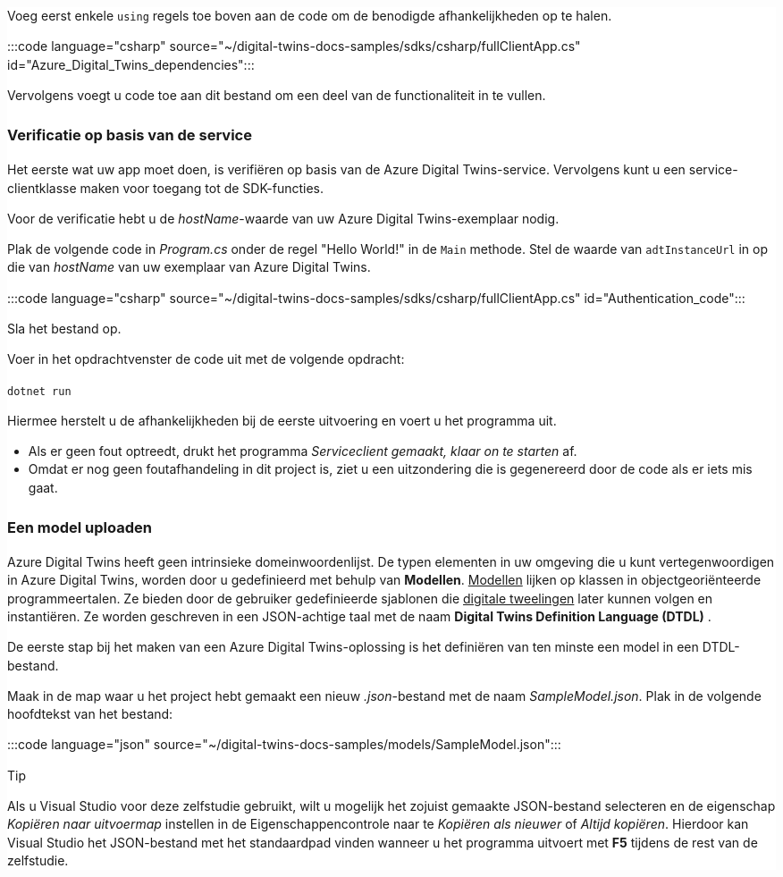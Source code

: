 Voeg eerst enkele `using` regels toe boven aan de code om de benodigde afhankelijkheden op te halen.

:::code language="csharp" source="~/digital-twins-docs-samples/sdks/csharp/fullClientApp.cs" id="Azure_Digital_Twins_dependencies":::

Vervolgens voegt u code toe aan dit bestand om een deel van de functionaliteit in te vullen. 

### <a name="authenticate-against-the-service"></a>Verificatie op basis van de service

Het eerste wat uw app moet doen, is verifiëren op basis van de Azure Digital Twins-service. Vervolgens kunt u een service-clientklasse maken voor toegang tot de SDK-functies.

Voor de verificatie hebt u de *hostName*-waarde van uw Azure Digital Twins-exemplaar nodig.

Plak de volgende code in *Program.cs* onder de regel "Hello World!" in de `Main` methode. Stel de waarde van `adtInstanceUrl` in op die van *hostName* van uw exemplaar van Azure Digital Twins.

:::code language="csharp" source="~/digital-twins-docs-samples/sdks/csharp/fullClientApp.cs" id="Authentication_code":::

Sla het bestand op. 

Voer in het opdrachtvenster de code uit met de volgende opdracht: 

```cmd/sh
dotnet run
```

Hiermee herstelt u de afhankelijkheden bij de eerste uitvoering en voert u het programma uit. 
* Als er geen fout optreedt, drukt het programma *Serviceclient gemaakt, klaar on te starten* af.
* Omdat er nog geen foutafhandeling in dit project is, ziet u een uitzondering die is gegenereerd door de code als er iets mis gaat.

### <a name="upload-a-model"></a>Een model uploaden

Azure Digital Twins heeft geen intrinsieke domeinwoordenlijst. De typen elementen in uw omgeving die u kunt vertegenwoordigen in Azure Digital Twins, worden door u gedefinieerd met behulp van **Modellen**. [Modellen](concepts-models.md) lijken op klassen in objectgeoriënteerde programmeertalen. Ze bieden door de gebruiker gedefinieerde sjablonen die [digitale tweelingen](concepts-twins-graph.md) later kunnen volgen en instantiëren. Ze worden geschreven in een JSON-achtige taal met de naam **Digital Twins Definition Language (DTDL)** .

De eerste stap bij het maken van een Azure Digital Twins-oplossing is het definiëren van ten minste een model in een DTDL-bestand.

Maak in de map waar u het project hebt gemaakt een nieuw *.json*-bestand met de naam *SampleModel.json*. Plak in de volgende hoofdtekst van het bestand: 

:::code language="json" source="~/digital-twins-docs-samples/models/SampleModel.json":::

> [!TIP]
> Als u Visual Studio voor deze zelfstudie gebruikt, wilt u mogelijk het zojuist gemaakte JSON-bestand selecteren en de eigenschap *Kopiëren naar uitvoermap* instellen in de Eigenschappencontrole naar te *Kopiëren als nieuwer* of *Altijd kopiëren*. Hierdoor kan Visual Studio het JSON-bestand met het standaardpad vinden wanneer u het programma uitvoert met **F5** tijdens de rest van de zelfstudie.

